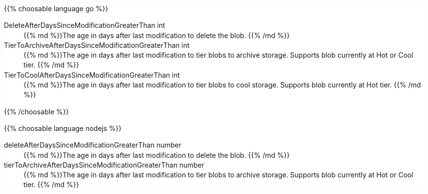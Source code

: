 {{% choosable language go %}}
<dl class="resources-properties"><dt class="property-required"
            title="Required">
        <span id="deleteafterdayssincemodificationgreaterthan_go">
<a href="#deleteafterdayssincemodificationgreaterthan_go" style="color: inherit; text-decoration: inherit;">Delete<wbr>After<wbr>Days<wbr>Since<wbr>Modification<wbr>Greater<wbr>Than</a>
</span>
        <span class="property-indicator"></span>
        <span class="property-type">int</span>
    </dt>
    <dd>{{% md %}}The age in days after last modification to delete the blob.
{{% /md %}}</dd><dt class="property-required"
            title="Required">
        <span id="tiertoarchiveafterdayssincemodificationgreaterthan_go">
<a href="#tiertoarchiveafterdayssincemodificationgreaterthan_go" style="color: inherit; text-decoration: inherit;">Tier<wbr>To<wbr>Archive<wbr>After<wbr>Days<wbr>Since<wbr>Modification<wbr>Greater<wbr>Than</a>
</span>
        <span class="property-indicator"></span>
        <span class="property-type">int</span>
    </dt>
    <dd>{{% md %}}The age in days after last modification to tier blobs to archive storage. Supports blob currently at Hot or Cool tier.
{{% /md %}}</dd><dt class="property-required"
            title="Required">
        <span id="tiertocoolafterdayssincemodificationgreaterthan_go">
<a href="#tiertocoolafterdayssincemodificationgreaterthan_go" style="color: inherit; text-decoration: inherit;">Tier<wbr>To<wbr>Cool<wbr>After<wbr>Days<wbr>Since<wbr>Modification<wbr>Greater<wbr>Than</a>
</span>
        <span class="property-indicator"></span>
        <span class="property-type">int</span>
    </dt>
    <dd>{{% md %}}The age in days after last modification to tier blobs to cool storage. Supports blob currently at Hot tier.
{{% /md %}}</dd></dl>
{{% /choosable %}}

{{% choosable language nodejs %}}
<dl class="resources-properties"><dt class="property-required"
            title="Required">
        <span id="deleteafterdayssincemodificationgreaterthan_nodejs">
<a href="#deleteafterdayssincemodificationgreaterthan_nodejs" style="color: inherit; text-decoration: inherit;">delete<wbr>After<wbr>Days<wbr>Since<wbr>Modification<wbr>Greater<wbr>Than</a>
</span>
        <span class="property-indicator"></span>
        <span class="property-type">number</span>
    </dt>
    <dd>{{% md %}}The age in days after last modification to delete the blob.
{{% /md %}}</dd><dt class="property-required"
            title="Required">
        <span id="tiertoarchiveafterdayssincemodificationgreaterthan_nodejs">
<a href="#tiertoarchiveafterdayssincemodificationgreaterthan_nodejs" style="color: inherit; text-decoration: inherit;">tier<wbr>To<wbr>Archive<wbr>After<wbr>Days<wbr>Since<wbr>Modification<wbr>Greater<wbr>Than</a>
</span>
        <span class="property-indicator"></span>
        <span class="property-type">number</span>
    </dt>
    <dd>{{% md %}}The age in days after last modification to tier blobs to archive storage. Supports blob currently at Hot or Cool tier.
{{% /md %}}</dd><dt class="property-required"
            title="Required">
        <span id="tiertocoolafterdayssincemodificationgreaterthan_nodejs">